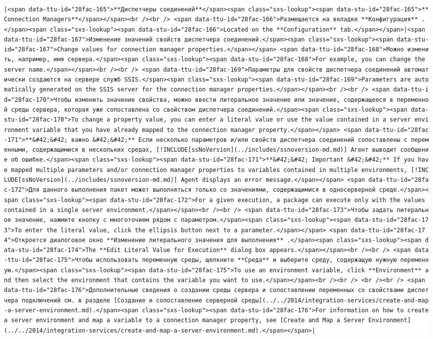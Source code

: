     |<span data-ttu-id="28fac-165">**Диспетчеры соединений**</span><span class="sxs-lookup"><span data-stu-id="28fac-165">**Connection Managers**</span></span><br /><br /> <span data-ttu-id="28fac-166">Размещается на вкладке **Конфигурация** .</span><span class="sxs-lookup"><span data-stu-id="28fac-166">Located on the **Configuration** tab.</span></span>|<span data-ttu-id="28fac-167">Изменение значений свойств диспетчера соединений.</span><span class="sxs-lookup"><span data-stu-id="28fac-167">Change values for connection manager properties.</span></span> <span data-ttu-id="28fac-168">Можно изменить, например, имя сервера.</span><span class="sxs-lookup"><span data-stu-id="28fac-168">For example, you can change the server name.</span></span><br /><br /> <span data-ttu-id="28fac-169">Параметры для свойств диспетчера соединений автоматически создаются на сервере служб SSIS.</span><span class="sxs-lookup"><span data-stu-id="28fac-169">Parameters are automatically generated on the SSIS server for the connection manager properties.</span></span><br /><br /> <span data-ttu-id="28fac-170">Чтобы изменить значение свойства, можно ввести литеральное значение или значение, содержащееся в переменной среды сервера, которая уже сопоставлена со свойством диспетчера соединений.</span><span class="sxs-lookup"><span data-stu-id="28fac-170">To change a property value, you can enter a literal value or use the value contained in a server environment variable that you have already mapped to the connection manager property.</span></span> <span data-ttu-id="28fac-171">**&#42;&#42; важно &#42;&#42;** Если несколько параметров и/или свойств диспетчера соединений сопоставлены с переменными, содержащимися в нескольких средах, [!INCLUDE[ssNoVersion](../includes/ssnoversion-md.md)] Агент выводит сообщение об ошибке.</span><span class="sxs-lookup"><span data-stu-id="28fac-171">**&#42;&#42; Important &#42;&#42;** If you have mapped multiple parameters and/or connection manager properties to variables contained in multiple environments, [!INCLUDE[ssNoVersion](../includes/ssnoversion-md.md)] Agent displays an error message.</span></span> <span data-ttu-id="28fac-172">Для данного выполнения пакет может выполняться только со значениями, содержащимися в односерверной среде.</span><span class="sxs-lookup"><span data-stu-id="28fac-172">For a given execution, a package can execute only with the values contained in a single server environment.</span></span><br /><br /> <span data-ttu-id="28fac-173">Чтобы задать литеральное значение, нажмите кнопку с многоточием рядом с параметром.</span><span class="sxs-lookup"><span data-stu-id="28fac-173">To enter the literal value, click the ellipsis button next to a parameter.</span></span> <span data-ttu-id="28fac-174">Откроется диалоговое окно **Изменение литерального значения для выполнения** .</span><span class="sxs-lookup"><span data-stu-id="28fac-174">The **Edit Literal Value for Execution** dialog box appears.</span></span><br /><br /> <span data-ttu-id="28fac-175">Чтобы использовать переменную среды, щелкните **Среда** и выберите среду, содержащую нужную переменную.</span><span class="sxs-lookup"><span data-stu-id="28fac-175">To use an environment variable, click **Environment** and then select the environment that contains the variable you want to use.</span></span><br /><br /> <br /><br /> <span data-ttu-id="28fac-176">Дополнительные сведения о создании среды сервера и сопоставлении переменных со свойствами диспетчера подключений см. в разделе [Создание и сопоставление серверной среды](../../2014/integration-services/create-and-map-a-server-environment.md).</span><span class="sxs-lookup"><span data-stu-id="28fac-176">For information on how to create a server environment and map a variable to a connection manager property, see [Create and Map a Server Environment](../../2014/integration-services/create-and-map-a-server-environment.md).</span></span>|  